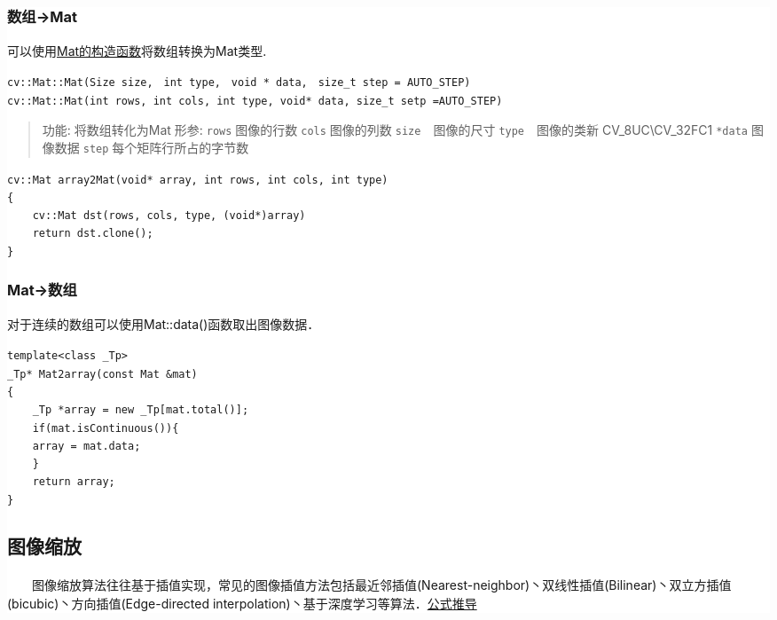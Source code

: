 ### 数组->Mat
可以使用[Mat的构造函数](https://docs.opencv.org/master/d3/d63/classcv_1_1Mat.html#a5fafc033e089143062fd31015b5d0f40)将数组转换为Mat类型.
```
cv::Mat::Mat(Size size,　int type,　void * data,　size_t step = AUTO_STEP)
cv::Mat::Mat(int rows, int cols, int type, void* data, size_t setp =AUTO_STEP)
```
> 功能: 
       将数组转化为Mat
> 形参:
       `rows`  图像的行数
	   `cols`  图像的列数
       `size`　图像的尺寸
	   `type`　图像的类新 CV_8UC\CV_32FC1
	   `*data` 图像数据
	   `step`  每个矩阵行所占的字节数	 

```
cv::Mat array2Mat(void* array, int rows, int cols, int type)
{
	cv::Mat dst(rows, cols, type, (void*)array)
	return dst.clone();
}
```

### Mat->数组
对于连续的数组可以使用Mat::data()函数取出图像数据．
```
template<class _Tp>
_Tp* Mat2array(const Mat &mat)
{
	_Tp *array = new _Tp[mat.total()];
	if(mat.isContinuous()){
	array = mat.data;
	}
	return array;
}
```

## 图像缩放
&emsp;&emsp;图像缩放算法往往基于插值实现，常见的图像插值方法包括最近邻插值(Nearest-neighbor)丶双线性插值(Bilinear)丶双立方插值(bicubic)丶方向插值(Edge-directed interpolation)丶基于深度学习等算法．[公式推导](https://blog.csdn.net/M_Z_G_Y/article/details/80378348)